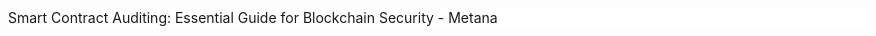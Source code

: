 



Smart Contract Auditing: Essential Guide for Blockchain Security - Metana


















































































 




